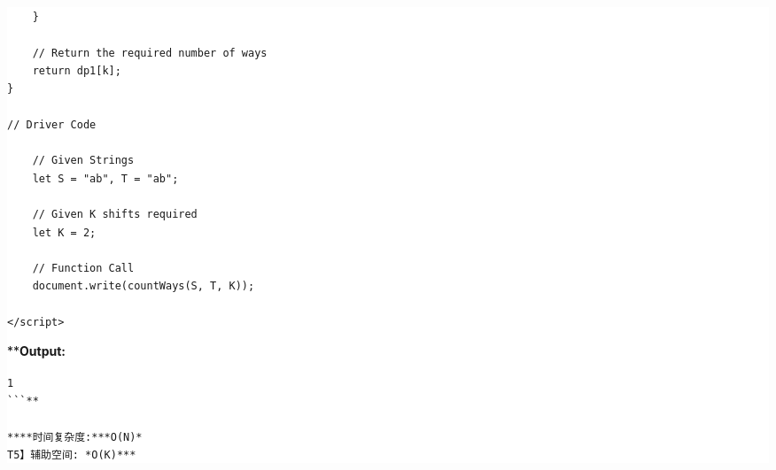 ```
    }

    // Return the required number of ways
    return dp1[k];
}

// Driver Code

    // Given Strings
    let S = "ab", T = "ab";

    // Given K shifts required
    let K = 2;

    // Function Call
    document.write(countWays(S, T, K));

</script>
```

****Output:** 

```
1
```** 

****时间复杂度:***O(N)*
T5】辅助空间: *O(K)***